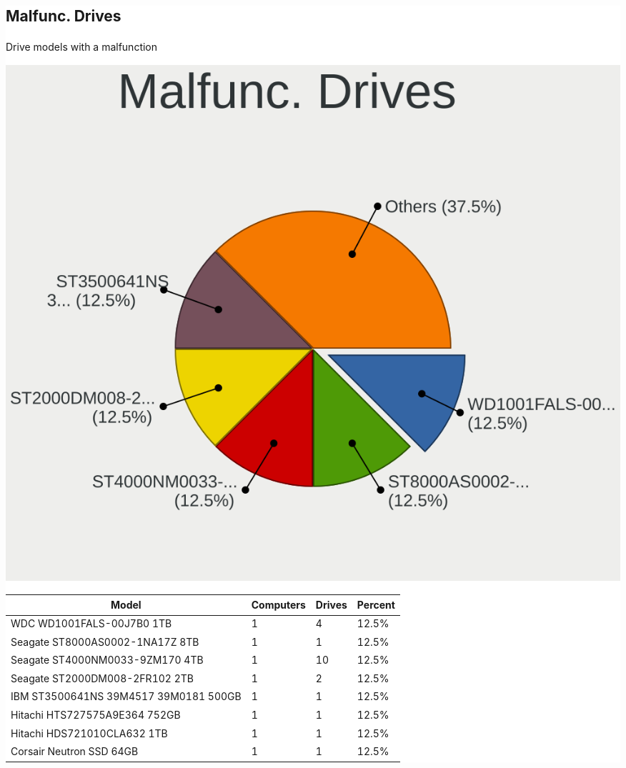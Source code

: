 Malfunc. Drives
---------------

Drive models with a malfunction

![Malfunc. Drives](./All/images/pie_chart/drive_malfunc.svg)


| Model                                 | Computers | Drives | Percent |
|---------------------------------------|-----------|--------|---------|
| WDC WD1001FALS-00J7B0 1TB             | 1         | 4      | 12.5%   |
| Seagate ST8000AS0002-1NA17Z 8TB       | 1         | 1      | 12.5%   |
| Seagate ST4000NM0033-9ZM170 4TB       | 1         | 10     | 12.5%   |
| Seagate ST2000DM008-2FR102 2TB        | 1         | 2      | 12.5%   |
| IBM ST3500641NS 39M4517 39M0181 500GB | 1         | 1      | 12.5%   |
| Hitachi HTS727575A9E364 752GB         | 1         | 1      | 12.5%   |
| Hitachi HDS721010CLA632 1TB           | 1         | 1      | 12.5%   |
| Corsair Neutron SSD 64GB              | 1         | 1      | 12.5%   |
